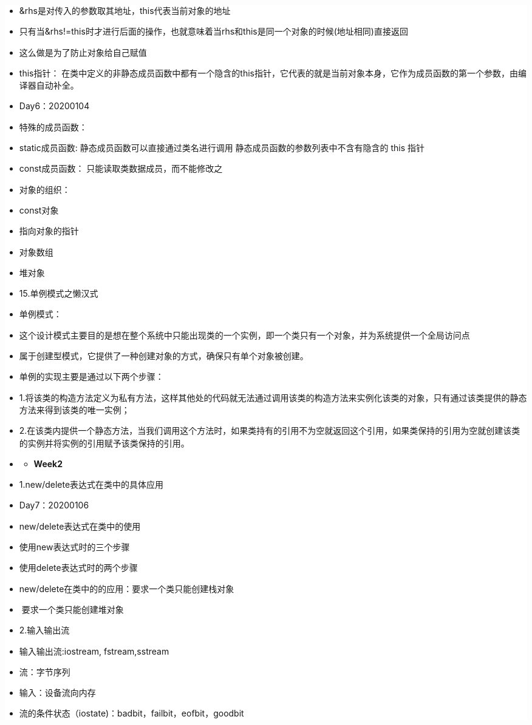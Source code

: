 - &rhs是对传入的参数取其地址，this代表当前对象的地址

- 只有当&rhs!=this时才进行后面的操作，也就意味着当rhs和this是同一个对象的时候(地址相同)直接返回

- 这么做是为了防止对象给自己赋值

- this指针： 在类中定义的非静态成员函数中都有一个隐含的this指针，它代表的就是当前对象本身，它作为成员函数的第一个参数，由编译器自动补全。

- Day6：20200104

- 特殊的成员函数：

- static成员函数: 静态成员函数可以直接通过类名进行调用 静态成员函数的参数列表中不含有隐含的 this 指针

- const成员函数： 只能读取类数据成员，而不能修改之

- 对象的组织：

- const对象

- 指向对象的指针

- 对象数组

- 堆对象

- 15.单例模式之懒汉式

- 单例模式： 

- 这个设计模式主要目的是想在整个系统中只能出现类的一个实例，即一个类只有一个对象，并为系统提供一个全局访问点

- 属于创建型模式，它提供了一种创建对象的方式，确保只有单个对象被创建。

- 单例的实现主要是通过以下两个步骤：

- 1.将该类的构造方法定义为私有方法，这样其他处的代码就无法通过调用该类的构造方法来实例化该类的对象，只有通过该类提供的静态方法来得到该类的唯一实例；

- 2.在该类内提供一个静态方法，当我们调用这个方法时，如果类持有的引用不为空就返回这个引用，如果类保持的引用为空就创建该类的实例并将实例的引用赋予该类保持的引用。

- - **Week2**

- 1.new/delete表达式在类中的具体应用

- Day7：20200106

- new/delete表达式在类中的使用

- 使用new表达式时的三个步骤

- 使用delete表达式时的两个步骤

-  new/delete在类中的的应用：要求一个类只能创建栈对象

- ​                          要求一个类只能创建堆对象

- 2.输入输出流                 

- 输入输出流:iostream, fstream,sstream

- 流：字节序列

- 输入：设备流向内存

- 流的条件状态（iostate)：badbit，failbit，eofbit，goodbit
